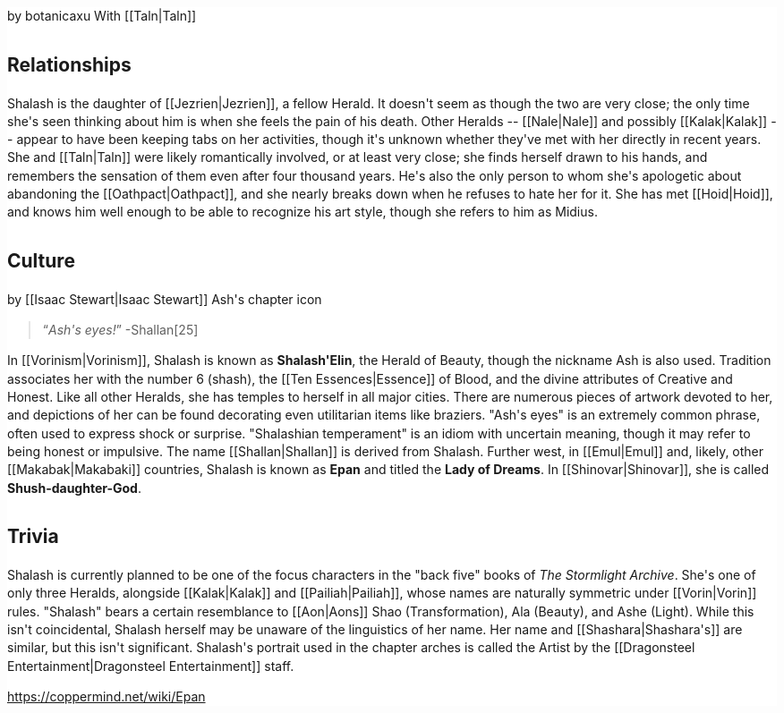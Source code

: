  by  botanicaxu  With [[Taln\|Taln]]
## Relationships
Shalash is the daughter of [[Jezrien\|Jezrien]], a fellow Herald. It doesn't seem as though the two are very close; the only time she's seen thinking about him is when she feels the pain of his death. Other Heralds -- [[Nale\|Nale]] and possibly [[Kalak\|Kalak]] -- appear to have been keeping tabs on her activities, though it's unknown whether they've met with her directly in recent years.
She and [[Taln\|Taln]] were likely romantically involved, or at least very close; she finds herself drawn to his hands, and remembers the sensation of them even after four thousand years. He's also the only person to whom she's apologetic about abandoning the [[Oathpact\|Oathpact]], and she nearly breaks down when he refuses to hate her for it.
She has met [[Hoid\|Hoid]], and knows him well enough to be able to recognize his art style, though she refers to him as Midius.

## Culture
 by [[Isaac Stewart\|Isaac Stewart]] Ash's chapter icon
>“*Ash's eyes!*”
\-Shallan[25]


In [[Vorinism\|Vorinism]], Shalash is known as **Shalash'Elin**, the Herald of Beauty, though the nickname Ash is also used. Tradition associates her with the number 6 (shash), the [[Ten Essences\|Essence]] of Blood, and the divine attributes of Creative and Honest. Like all other Heralds, she has temples to herself in all major cities. There are numerous pieces of artwork devoted to her, and depictions of her can be found decorating even utilitarian items like braziers.
"Ash's eyes" is an extremely common phrase, often used to express shock or surprise. "Shalashian temperament" is an idiom with uncertain meaning, though it may refer to being honest or impulsive. The name [[Shallan\|Shallan]] is derived from Shalash.
Further west, in [[Emul\|Emul]] and, likely, other [[Makabak\|Makabaki]] countries, Shalash is known as **Epan** and titled the **Lady of Dreams**. In [[Shinovar\|Shinovar]], she is called **Shush-daughter-God**.

## Trivia
Shalash is currently planned to be one of the focus characters in the "back five" books of *The Stormlight Archive*.
She's one of only three Heralds, alongside [[Kalak\|Kalak]] and [[Pailiah\|Pailiah]], whose names are naturally symmetric under [[Vorin\|Vorin]] rules. 
"Shalash" bears a certain resemblance to [[Aon\|Aons]] Shao (Transformation), Ala (Beauty), and Ashe (Light). While this isn't coincidental, Shalash herself may be unaware of the linguistics of her name.
Her name and [[Shashara\|Shashara's]] are similar, but this isn't significant.
Shalash's portrait used in the chapter arches is called the Artist by the [[Dragonsteel Entertainment\|Dragonsteel Entertainment]] staff.


https://coppermind.net/wiki/Epan